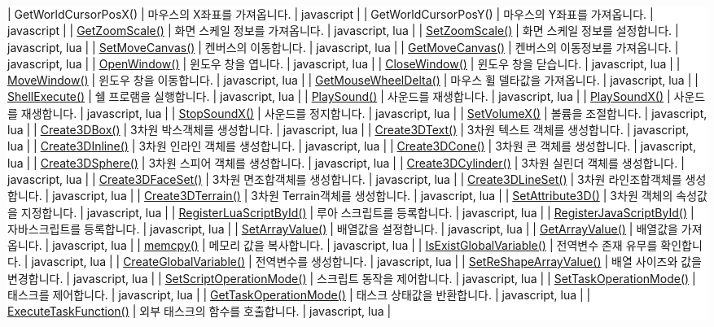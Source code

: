 | GetWorldCursorPosX\(\) | 마우스의 X좌표를 가져옵니다. | javascript |
| GetWorldCursorPosY\(\) | 마우스의 Y좌표를  가져옵니다. | javascript |
| [ GetZoomScale\(\)](//ScriptAPI/GetZoomScale.html) | 화면 스케일 정보를 가져옵니다. | javascript, lua |
| [ SetZoomScale\(\)](//ScriptAPI/SetZoomScale.html) | 화면 스케일 정보를 설정합니다. | javascript, lua |
| [ SetMoveCanvas\(\)](//ScriptAPI/SetMoveCanvas.html) | 켄버스의 이동합니다. | javascript, lua |
| [ GetMoveCanvas\(\)](//ScriptAPI/GetMoveCanvas.html) | 켄버스의 이동정보를 가져옵니다. | javascript, lua |
| [ OpenWindow\(\)](//ScriptAPI/OpenWindow.html) | 윈도우 창을 엽니다. | javascript, lua |
| [ CloseWindow\(\)](//ScriptAPI/CloseWindow.html) | 윈도우 창을 닫습니다. | javascript, lua |
| [ MoveWindow\(\)](//ScriptAPI/MoveWindow.html) | 윈도우 창을 이동합니다. | javascript, lua |
| [ GetMouseWheelDelta\(\)](//ScriptAPI/GetMouseWheelDelta.html) | 마우스 휠 델타값을 가져옵니다. | javascript, lua |
| [ ShellExecute\(\)](//ScriptAPI/ShellExecute.html) | 쉘 프로램을 실행합니다. | javascript, lua |
| [ PlaySound\(\)](//ScriptAPI/PlaySound.html) | 사운드를 재생합니다. | javascript, lua |
| [ PlaySoundX\(\)](//ScriptAPI/PlaySoundX.html) | 사운드를 재생합니다. | javascript, lua |
| [ StopSoundX\(\)](//ScriptAPI/StopSoundX.html) | 사운드를 정지합니다. | javascript, lua |
| [ SetVolumeX\(\)](//ScriptAPI/SetVolumeX.html) | 볼륨을 조절합니다. | javascript, lua |
| [ Create3DBox\(\)](//ScriptAPI/Create3DBox.html) | 3차원 박스객체를 생성합니다. | javascript, lua |
| [ Create3DText\(\)](//ScriptAPI/Create3DText.html) | 3차원 텍스트 객체를 생성합니다. | javascript, lua |
| [ Create3DInline\(\)](//ScriptAPI/Create3DInline.html) | 3차원 인라인 객체를 생성합니다. | javascript, lua |
| [ Create3DCone\(\)](//ScriptAPI/Create3DCone.html) | 3차원 콘 객체를 생성합니다. | javascript, lua |
| [ Create3DSphere\(\)](//ScriptAPI/Create3DSphere.html) | 3차원 스피어 객체를 생성합니다. | javascript, lua |
| [ Create3DCylinder\(\)](//ScriptAPI/Create3DCylinder.html) | 3차원 실린더 객체를 생성합니다. | javascript, lua |
| [ Create3DFaceSet\(\)](//ScriptAPI/Create3DFaceSet.html) | 3차원 면조합객체를 생성합니다. | javascript, lua |
| [ Create3DLineSet\(\)](//ScriptAPI/Create3DLineSet.html) | 3차원 라인조합객체를 생성합니다. | javascript, lua |
| [ Create3DTerrain\(\)](//ScriptAPI/Create3DTerrain.html) | 3차원 Terrain객체를 생성합니다. | javascript, lua |
| [ SetAttribute3D\(\)](//ScriptAPI/SetAttribute3D.html) | 3차원 객체의 속성값을 지정합니다. | javascript, lua |
| [ RegisterLuaScriptById\(\)](//ScriptAPI/RegisterLuaScriptById.html) | 루아 스크립트를 등록합니다. | javascript, lua |
| [ RegisterJavaScriptById\(\)](//ScriptAPI/RegisterJavaScriptById.html) | 자바스크립트를 등록합니다. | javascript, lua |
| [ SetArrayValue\(\)](//ScriptAPI/SetArrayValue.html) | 배열값을 설정합니다. | javascript, lua |
| [ GetArrayValue\(\)](//ScriptAPI/GetArrayValue.html) | 배열값을 가져옵니다. | javascript, lua |
| [ memcpy\(\)](//ScriptAPI/memcpy.html) | 메모리 값을 복사합니다. | javascript, lua |
| [ IsExistGlobalVariable\(\)](//ScriptAPI/IsExistGlobalVariable.html) | 전역변수 존재 유무를 확인합니다. | javascript, lua |
| [ CreateGlobalVariable\(\)](//ScriptAPI/CreateGlobalVariable.html) | 전역변수를 생성합니다. | javascript, lua |
| [ SetReShapeArrayValue\(\)](//ScriptAPI/SetReShapeArrayValue.html) | 배열 사이즈와 값을 변경합니다. | javascript, lua |
| [ SetScriptOperationMode\(\)](//ScriptAPI/SetScriptOperationMode.html) | 스크립트 동작을 제어합니다. | javascript, lua |
| [SetTaskOperationMode\(\)](/ScriptAPI\SetTaskOperationMode.html) | 태스크를 제어합니다. | javascript, lua |
| [GetTaskOperationMode\(\)](/ScriptAPI/GetTaskOperationMode.html) | 태스크 상태값을 반환합니다. | javascript, lua |
| [ExecuteTaskFunction\(\)](/ScriptAPI\ExecuteTaskFunction.html) | 외부 태스크의 함수를 호출합니다. | javascript, lua |